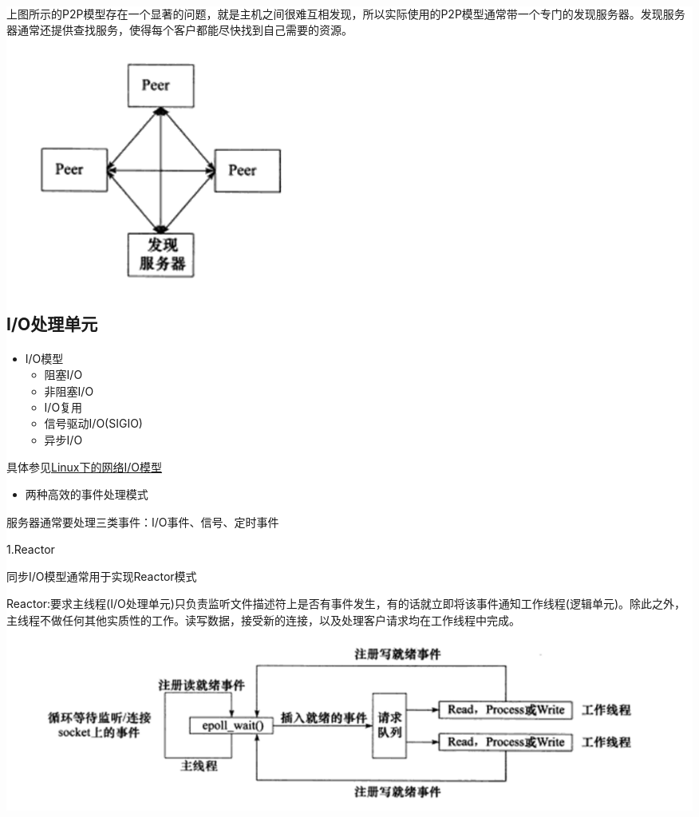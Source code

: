 上图所示的P2P模型存在一个显著的问题，就是主机之间很难互相发现，所以实际使用的P2P模型通常带一个专门的发现服务器。发现服务器通常还提供查找服务，使得每个客户都能尽快找到自己需要的资源。

![](/pic/P2P2.png)

## I/O处理单元

- I/O模型
  - 阻塞I/O
  - 非阻塞I/O
  - I/O复用
  - 信号驱动I/O(SIGIO)
  - 异步I/O

具体参见[Linux下的网络I/O模型]()

- 两种高效的事件处理模式

服务器通常要处理三类事件：I/O事件、信号、定时事件

1.Reactor

同步I/O模型通常用于实现Reactor模式

Reactor:要求主线程(I/O处理单元)只负责监听文件描述符上是否有事件发生，有的话就立即将该事件通知工作线程(逻辑单元)。除此之外，主线程不做任何其他实质性的工作。读写数据，接受新的连接，以及处理客户请求均在工作线程中完成。

![](/pic/Reactor.png)
